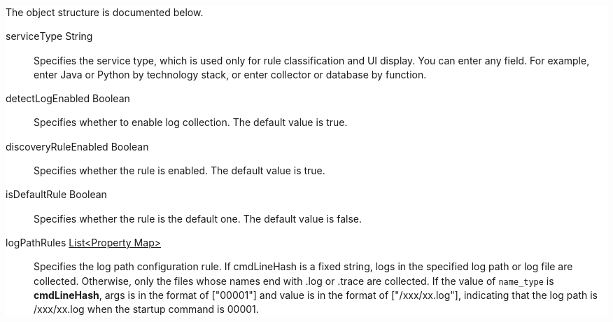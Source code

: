 The object structure is documented below.</p>
</dd><dt class="property-required"
            title="Required">
        <span id="servicetype_yaml">
<a data-swiftype-name="resource-property" data-swiftype-type="text" href="#servicetype_yaml" style="color: inherit; text-decoration: inherit;">service<wbr>Type</a>
</span>
        <span class="property-indicator"></span>
        <span class="property-type">String</span>
    </dt>
    <dd><p>Specifies the service type, which is used only for rule classification and UI display.
You can enter any field. For example, enter Java or Python by technology stack, or enter collector or database by function.</p>
</dd><dt class="property-optional"
            title="Optional">
        <span id="detectlogenabled_yaml">
<a data-swiftype-name="resource-property" data-swiftype-type="text" href="#detectlogenabled_yaml" style="color: inherit; text-decoration: inherit;">detect<wbr>Log<wbr>Enabled</a>
</span>
        <span class="property-indicator"></span>
        <span class="property-type">Boolean</span>
    </dt>
    <dd><p>Specifies whether to enable log collection. The default value is true.</p>
</dd><dt class="property-optional"
            title="Optional">
        <span id="discoveryruleenabled_yaml">
<a data-swiftype-name="resource-property" data-swiftype-type="text" href="#discoveryruleenabled_yaml" style="color: inherit; text-decoration: inherit;">discovery<wbr>Rule<wbr>Enabled</a>
</span>
        <span class="property-indicator"></span>
        <span class="property-type">Boolean</span>
    </dt>
    <dd><p>Specifies whether the rule is enabled. The default value is true.</p>
</dd><dt class="property-optional"
            title="Optional">
        <span id="isdefaultrule_yaml">
<a data-swiftype-name="resource-property" data-swiftype-type="text" href="#isdefaultrule_yaml" style="color: inherit; text-decoration: inherit;">is<wbr>Default<wbr>Rule</a>
</span>
        <span class="property-indicator"></span>
        <span class="property-type">Boolean</span>
    </dt>
    <dd><p>Specifies whether the rule is the default one. The default value is false.</p>
</dd><dt class="property-optional"
            title="Optional">
        <span id="logpathrules_yaml">
<a data-swiftype-name="resource-property" data-swiftype-type="text" href="#logpathrules_yaml" style="color: inherit; text-decoration: inherit;">log<wbr>Path<wbr>Rules</a>
</span>
        <span class="property-indicator"></span>
        <span class="property-type"><a href="#servicediscoveryrulelogpathrule">List&lt;Property Map&gt;</a></span>
    </dt>
    <dd><p>Specifies the log path configuration rule. If cmdLineHash is a fixed string,
logs in the specified log path or log file are collected. Otherwise, only the files whose names end with
.log or .trace are collected. If the value of <code>name_type</code> is <strong>cmdLineHash</strong>, args is in the format of [&quot;00001&quot;] and
value is in the format of [&quot;/xxx/xx.log&quot;], indicating that the log path is /xxx/xx.log when the startup command is 00001.</p>
</dd><dt class="property-optional"
            title="Optional">
        <span id="name_yaml">